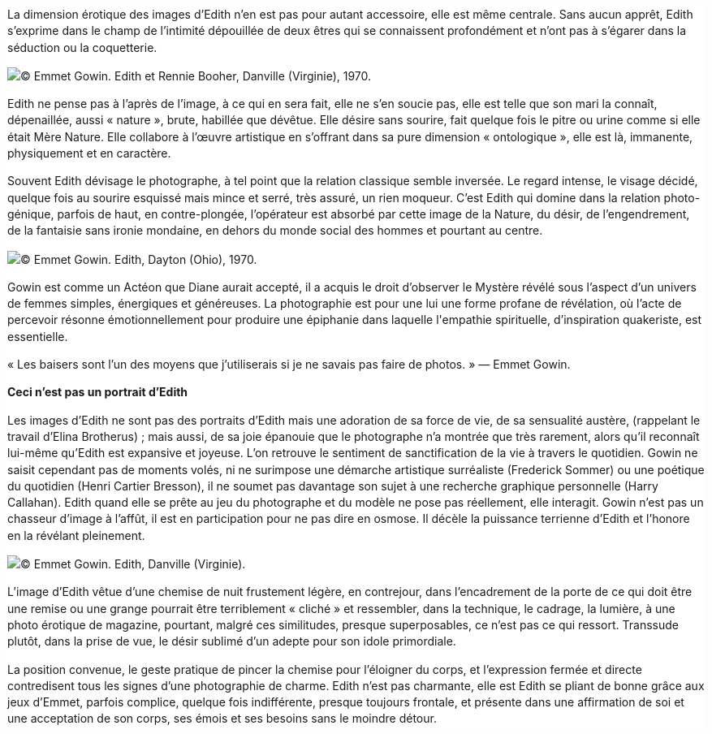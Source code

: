 La dimension érotique des images d’Edith n’en est pas pour autant accessoire, elle est même centrale. Sans aucun apprêt, Edith s’exprime dans le champ de l’intimité dépouillée de deux êtres qui se connaissent profondément et n’ont pas à s’égarer dans la séduction ou la coquetterie.

![](/posts/images/gowin/emmet-gowinphotographyedith.028.jpg)© Emmet Gowin. Edith et Rennie Booher, Danville (Virginie), 1970.

Edith ne pense pas à l’après de l’image, à ce qui en sera fait, elle ne s’en soucie pas, elle est telle que son mari la connaît, dépenaillée, aussi « nature », brute, habillée que dévêtue. Elle désire sans sourire, fait quelque fois le pitre ou urine comme si elle était Mère Nature. Elle collabore à l’œuvre artistique en s’offrant dans sa pure dimension « ontologique », elle est là, immanente, physiquement et en caractère.

Souvent Edith dévisage le photographe, à tel point que la relation classique semble inversée. Le regard intense, le visage décidé, quelque fois au sourire esquissé mais mince et serré, très assuré, un rien moqueur. C’est Edith qui domine dans la relation photo-génique, parfois de haut, en contre-plongée, l’opérateur est absorbé par cette image de la Nature, du désir, de l’engendrement, de la fantaisie sans ironie mondaine, en dehors du monde social des hommes et pourtant au centre.

![](/posts/images/gowin/emmet-gowinphotographyedith.034.jpg)© Emmet Gowin. Edith, Dayton (Ohio), 1970.

Gowin est comme un Actéon que Diane aurait accepté, il a acquis le droit d’observer le Mystère révélé sous l’aspect d’un univers de femmes simples, énergiques et généreuses. La photographie est pour une lui une forme profane de révélation, où l’acte de percevoir résonne émotionnellement pour produire une épiphanie dans laquelle l'empathie spirituelle, d’inspiration quakeriste, est essentielle.

« Les baisers sont l’un des moyens que j’utiliserais si je ne savais pas faire de photos. » — Emmet Gowin.

**Ceci n’est pas un portrait d’Edith**

Les images d’Edith ne sont pas des portraits d’Edith mais une adoration de sa force de vie, de sa sensualité austère, (rappelant le travail d’Elina Brotherus) ; mais aussi, de sa joie épanouie que le photographe n’a montrée que très rarement, alors qu’il reconnaît lui-même qu’Edith est expansive et joyeuse. L’on retrouve le sentiment de sanctification de la vie à travers le quotidien. Gowin ne saisit cependant pas de moments volés, ni ne surimpose une démarche artistique surréaliste (Frederick Sommer) ou une poétique du quotidien (Henri Cartier Bresson), il ne soumet pas davantage son sujet à une recherche graphique personnelle (Harry Callahan). Edith quand elle se prête au jeu du photographe et du modèle ne pose pas réellement, elle interagit. Gowin n’est pas un chasseur d’image à l’affût, il est en participation pour ne pas dire en osmose. Il décèle la puissance terrienne d’Edith et l’honore en la révélant pleinement.

![](/posts/images/gowin/emmet-gowinphotographyedith.032.jpg)© Emmet Gowin. Edith, Danville (Virginie).

L’image d’Edith vêtue d’une chemise de nuit frustement légère, en contrejour, dans l’encadrement de la porte de ce qui doit être une remise ou une grange pourrait être terriblement « cliché » et ressembler, dans la technique, le cadrage, la lumière, à une photo érotique de magazine, pourtant, malgré ces similitudes, presque superposables, ce n’est pas ce qui ressort. Transsude plutôt, dans la prise de vue, le désir sublimé d’un adepte pour son idole primordiale.

La position convenue, le geste pratique de pincer la chemise pour l’éloigner du corps, et l’expression fermée et directe contredisent tous les signes d’une photographie de charme. Edith n’est pas charmante, elle est Edith se pliant de bonne grâce aux jeux d’Emmet, parfois complice, quelque fois indifférente, presque toujours frontale, et présente dans une affirmation de soi et une acceptation de son corps, ses émois et ses besoins sans le moindre détour.

